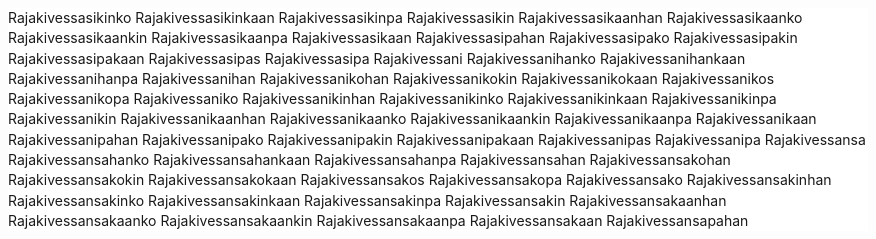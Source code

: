 Rajakivessasikinko
Rajakivessasikinkaan
Rajakivessasikinpa
Rajakivessasikin
Rajakivessasikaanhan
Rajakivessasikaanko
Rajakivessasikaankin
Rajakivessasikaanpa
Rajakivessasikaan
Rajakivessasipahan
Rajakivessasipako
Rajakivessasipakin
Rajakivessasipakaan
Rajakivessasipas
Rajakivessasipa
Rajakivessani
Rajakivessanihanko
Rajakivessanihankaan
Rajakivessanihanpa
Rajakivessanihan
Rajakivessanikohan
Rajakivessanikokin
Rajakivessanikokaan
Rajakivessanikos
Rajakivessanikopa
Rajakivessaniko
Rajakivessanikinhan
Rajakivessanikinko
Rajakivessanikinkaan
Rajakivessanikinpa
Rajakivessanikin
Rajakivessanikaanhan
Rajakivessanikaanko
Rajakivessanikaankin
Rajakivessanikaanpa
Rajakivessanikaan
Rajakivessanipahan
Rajakivessanipako
Rajakivessanipakin
Rajakivessanipakaan
Rajakivessanipas
Rajakivessanipa
Rajakivessansa
Rajakivessansahanko
Rajakivessansahankaan
Rajakivessansahanpa
Rajakivessansahan
Rajakivessansakohan
Rajakivessansakokin
Rajakivessansakokaan
Rajakivessansakos
Rajakivessansakopa
Rajakivessansako
Rajakivessansakinhan
Rajakivessansakinko
Rajakivessansakinkaan
Rajakivessansakinpa
Rajakivessansakin
Rajakivessansakaanhan
Rajakivessansakaanko
Rajakivessansakaankin
Rajakivessansakaanpa
Rajakivessansakaan
Rajakivessansapahan